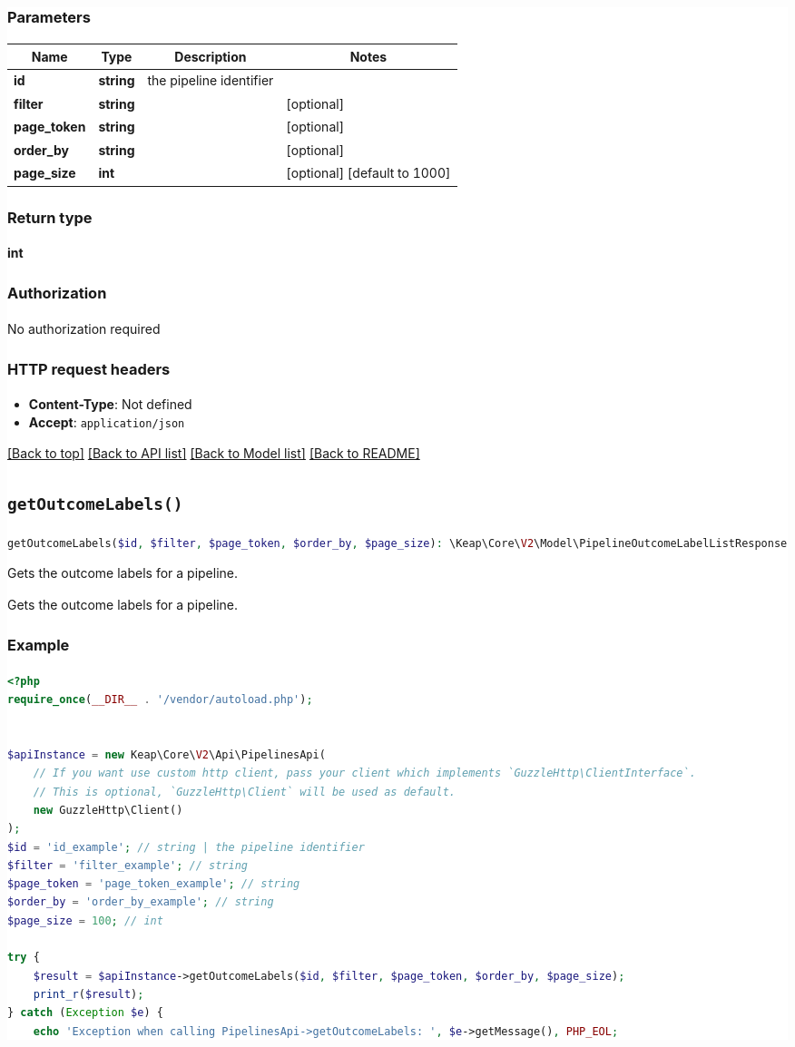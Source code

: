 ### Parameters

| Name | Type | Description  | Notes |
| ------------- | ------------- | ------------- | ------------- |
| **id** | **string**| the pipeline identifier | |
| **filter** | **string**|  | [optional] |
| **page_token** | **string**|  | [optional] |
| **order_by** | **string**|  | [optional] |
| **page_size** | **int**|  | [optional] [default to 1000] |

### Return type

**int**

### Authorization

No authorization required

### HTTP request headers

- **Content-Type**: Not defined
- **Accept**: `application/json`

[[Back to top]](#) [[Back to API list]](../../README.md#endpoints)
[[Back to Model list]](../../README.md#models)
[[Back to README]](../../README.md)

## `getOutcomeLabels()`

```php
getOutcomeLabels($id, $filter, $page_token, $order_by, $page_size): \Keap\Core\V2\Model\PipelineOutcomeLabelListResponse
```

Gets the outcome labels for a pipeline.

Gets the outcome labels for a pipeline.

### Example

```php
<?php
require_once(__DIR__ . '/vendor/autoload.php');


$apiInstance = new Keap\Core\V2\Api\PipelinesApi(
    // If you want use custom http client, pass your client which implements `GuzzleHttp\ClientInterface`.
    // This is optional, `GuzzleHttp\Client` will be used as default.
    new GuzzleHttp\Client()
);
$id = 'id_example'; // string | the pipeline identifier
$filter = 'filter_example'; // string
$page_token = 'page_token_example'; // string
$order_by = 'order_by_example'; // string
$page_size = 100; // int

try {
    $result = $apiInstance->getOutcomeLabels($id, $filter, $page_token, $order_by, $page_size);
    print_r($result);
} catch (Exception $e) {
    echo 'Exception when calling PipelinesApi->getOutcomeLabels: ', $e->getMessage(), PHP_EOL;
```